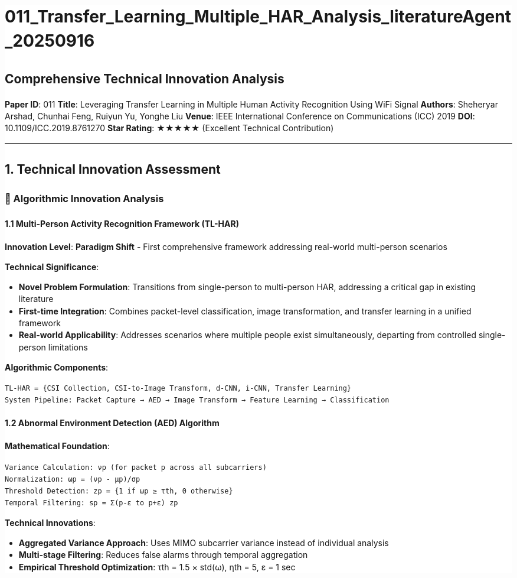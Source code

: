 # 011_Transfer_Learning_Multiple_HAR_Analysis_literatureAgent_20250916

## Comprehensive Technical Innovation Analysis

**Paper ID**: 011
**Title**: Leveraging Transfer Learning in Multiple Human Activity Recognition Using WiFi Signal
**Authors**: Sheheryar Arshad, Chunhai Feng, Ruiyun Yu, Yonghe Liu
**Venue**: IEEE International Conference on Communications (ICC) 2019
**DOI**: 10.1109/ICC.2019.8761270
**Star Rating**: ★★★★★ (Excellent Technical Contribution)

---

## 1. Technical Innovation Assessment

### 🔬 Algorithmic Innovation Analysis

#### 1.1 Multi-Person Activity Recognition Framework (TL-HAR)

**Innovation Level**: **Paradigm Shift** - First comprehensive framework addressing real-world multi-person scenarios

**Technical Significance**:
- **Novel Problem Formulation**: Transitions from single-person to multi-person HAR, addressing a critical gap in existing literature
- **First-time Integration**: Combines packet-level classification, image transformation, and transfer learning in a unified framework
- **Real-world Applicability**: Addresses scenarios where multiple people exist simultaneously, departing from controlled single-person limitations

**Algorithmic Components**:
```
TL-HAR = {CSI Collection, CSI-to-Image Transform, d-CNN, i-CNN, Transfer Learning}
System Pipeline: Packet Capture → AED → Image Transform → Feature Learning → Classification
```

#### 1.2 Abnormal Environment Detection (AED) Algorithm

**Mathematical Foundation**:
```
Variance Calculation: νp (for packet p across all subcarriers)
Normalization: ωp = (νp - μp)/σp
Threshold Detection: zp = {1 if ωp ≥ τth, 0 otherwise}
Temporal Filtering: sp = Σ(p-ε to p+ε) zp
```

**Technical Innovations**:
- **Aggregated Variance Approach**: Uses MIMO subcarrier variance instead of individual analysis
- **Multi-stage Filtering**: Reduces false alarms through temporal aggregation
- **Empirical Threshold Optimization**: τth = 1.5 × std(ω), ηth = 5, ε = 1 sec
